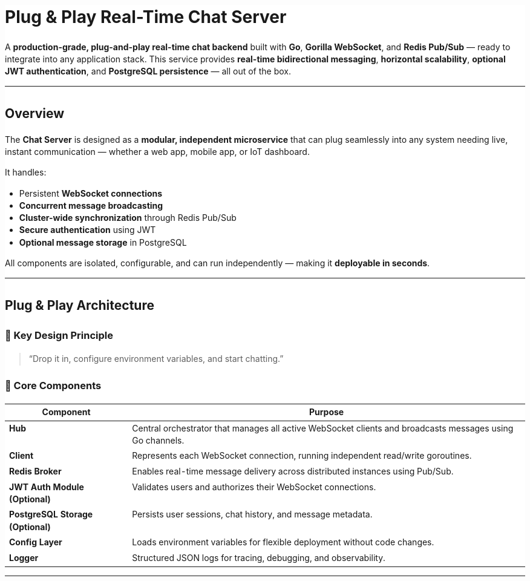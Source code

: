 #  Plug & Play Real-Time Chat Server

A **production-grade, plug-and-play real-time chat backend** built with **Go**, **Gorilla WebSocket**, and **Redis Pub/Sub** — ready to integrate into any application stack.
This service provides **real-time bidirectional messaging**, **horizontal scalability**, **optional JWT authentication**, and **PostgreSQL persistence** — all out of the box.

---

##  Overview

The **Chat Server** is designed as a **modular, independent microservice** that can plug seamlessly into any system needing live, instant communication — whether a web app, mobile app, or IoT dashboard.

It handles:

* Persistent **WebSocket connections**
* **Concurrent message broadcasting**
* **Cluster-wide synchronization** through Redis Pub/Sub
* **Secure authentication** using JWT
* **Optional message storage** in PostgreSQL

All components are isolated, configurable, and can run independently — making it **deployable in seconds**.

---

##  Plug & Play Architecture

### 🔹 Key Design Principle

> “Drop it in, configure environment variables, and start chatting.”

### 🔹 Core Components

| Component                         | Purpose                                                                                                   |
| --------------------------------- | --------------------------------------------------------------------------------------------------------- |
| **Hub**                           | Central orchestrator that manages all active WebSocket clients and broadcasts messages using Go channels. |
| **Client**                        | Represents each WebSocket connection, running independent read/write goroutines.                          |
| **Redis Broker**                  | Enables real-time message delivery across distributed instances using Pub/Sub.                            |
| **JWT Auth Module (Optional)**    | Validates users and authorizes their WebSocket connections.                                               |
| **PostgreSQL Storage (Optional)** | Persists user sessions, chat history, and message metadata.                                               |
| **Config Layer**                  | Loads environment variables for flexible deployment without code changes.                                 |
| **Logger**                        | Structured JSON logs for tracing, debugging, and observability.                                           |

---
